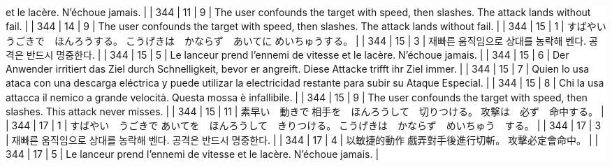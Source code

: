 et le lacère. N’échoue jamais.                                                                                                |
| 344     | 11               | 9           | The user confounds the target
with speed, then slashes.
The attack lands without fail.                                                                             |
| 344     | 14               | 9           | The user confounds the target
with speed, then slashes.
The attack lands without fail.                                                                             |
| 344     | 15               | 1           | すばやい　うごきで　ほんろうする。
こうげきは　かならず　あいてに
めいちゅうする。                                                                                                                         |
| 344     | 15               | 3           | 재빠른 움직임으로
상대를 농락해 벤다.
공격은 반드시 명중한다.                                                                                                                                |
| 344     | 15               | 5           | Le lanceur prend l’ennemi de vitesse et le lacère.
N’échoue jamais.                                                                                                |
| 344     | 15               | 6           | Der Anwender irritiert das Ziel durch
Schnelligkeit, bevor er angreift.
Diese Attacke trifft ihr Ziel immer.                                                       |
| 344     | 15               | 7           | Quien lo usa ataca con una descarga eléctrica y
puede utilizar la electricidad restante para subir
su Ataque Especial.                                             |
| 344     | 15               | 8           | Chi la usa attacca il nemico a grande velocità.
Questa mossa è infallibile.                                                                                        |
| 344     | 15               | 9           | The user confounds the target with
speed, then slashes.
This attack never misses.                                                                                  |
| 344     | 15               | 11          | 素早い　動きで
相手を　ほんろうして　切りつける。
攻撃は　必ず　命中する。                                                                                                                             |
| 344     | 17               | 1           | すばやい　うごきで
あいてを　ほんろうして　きりつける。
こうげきは　かならず　めいちゅう　する。                                                                                                                  |
| 344     | 17               | 3           | 재빠른 움직임으로
상대를 농락해 벤다.
공격은 반드시 명중한다.                                                                                                                                |
| 344     | 17               | 4           | 以敏捷的動作
戲弄對手後進行切斬。
攻擊必定會命中。                                                                                                                                         |
| 344     | 17               | 5           | Le lanceur prend l’ennemi de vitesse et le lacère.
N’échoue jamais.                                                                                                |